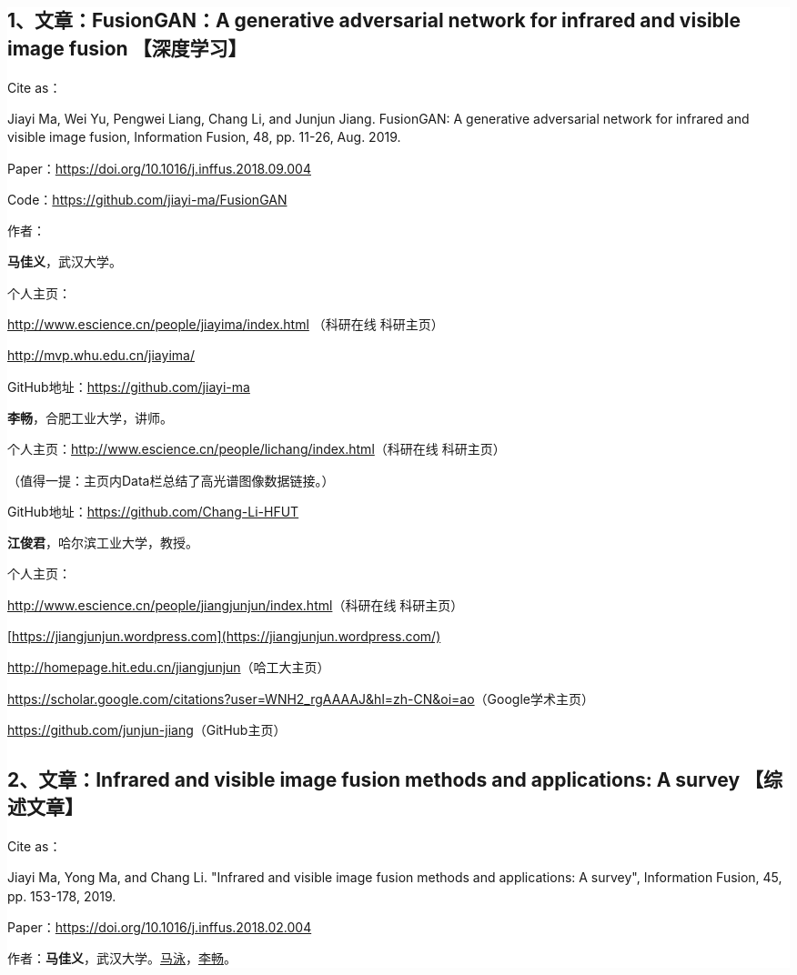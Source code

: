 ## 1、文章：FusionGAN：A generative adversarial network for infrared and visible image fusion  【**深度学习】**

Cite as：

Jiayi Ma, Wei Yu, Pengwei Liang, Chang Li, and Junjun Jiang. FusionGAN: A generative adversarial network for infrared and visible image fusion, Information Fusion, 48, pp. 11-26, Aug. 2019.

Paper：<https://doi.org/10.1016/j.inffus.2018.09.004>

Code：<https://github.com/jiayi-ma/FusionGAN>

作者：

**马佳义**，武汉大学。

个人主页：

<http://www.escience.cn/people/jiayima/index.html> （科研在线 科研主页）

<http://mvp.whu.edu.cn/jiayima/>

GitHub地址：<https://github.com/jiayi-ma>

**李畅**，合肥工业大学，讲师。

个人主页：<http://www.escience.cn/people/lichang/index.html>（科研在线 科研主页）

（值得一提：主页内Data栏总结了高光谱图像数据链接。）

[ ](http://www.escience.cn/institution/hfut/index.html)GitHub地址：<https://github.com/Chang-Li-HFUT>

**江俊君**，哈尔滨工业大学，教授。

个人主页：

<http://www.escience.cn/people/jiangjunjun/index.html>（科研在线 科研主页）

[https://jiangjunjun.wordpress.com](https://jiangjunjun.wordpress.com/)

<http://homepage.hit.edu.cn/jiangjunjun>（哈工大主页）

<https://scholar.google.com/citations?user=WNH2_rgAAAAJ&hl=zh-CN&oi=ao>（Google学术主页）

<https://github.com/junjun-jiang>（GitHub主页）

 

## 2、文章：Infrared and visible image fusion methods and applications: A survey **【综述文章】**

Cite as：

 Jiayi Ma, Yong Ma, and Chang Li. "Infrared and visible image fusion methods and applications: A survey", Information Fusion, 45, pp. 153-178, 2019.

Paper：<https://doi.org/10.1016/j.inffus.2018.02.004>

作者：**马佳义**，武汉大学。[马泳](http://mvp.whu.edu.cn/%E9%A9%AC%E6%B3%B3-%E6%95%99%E6%8E%88/)，[李畅](http://www.escience.cn/people/lichang/index.html)。

 